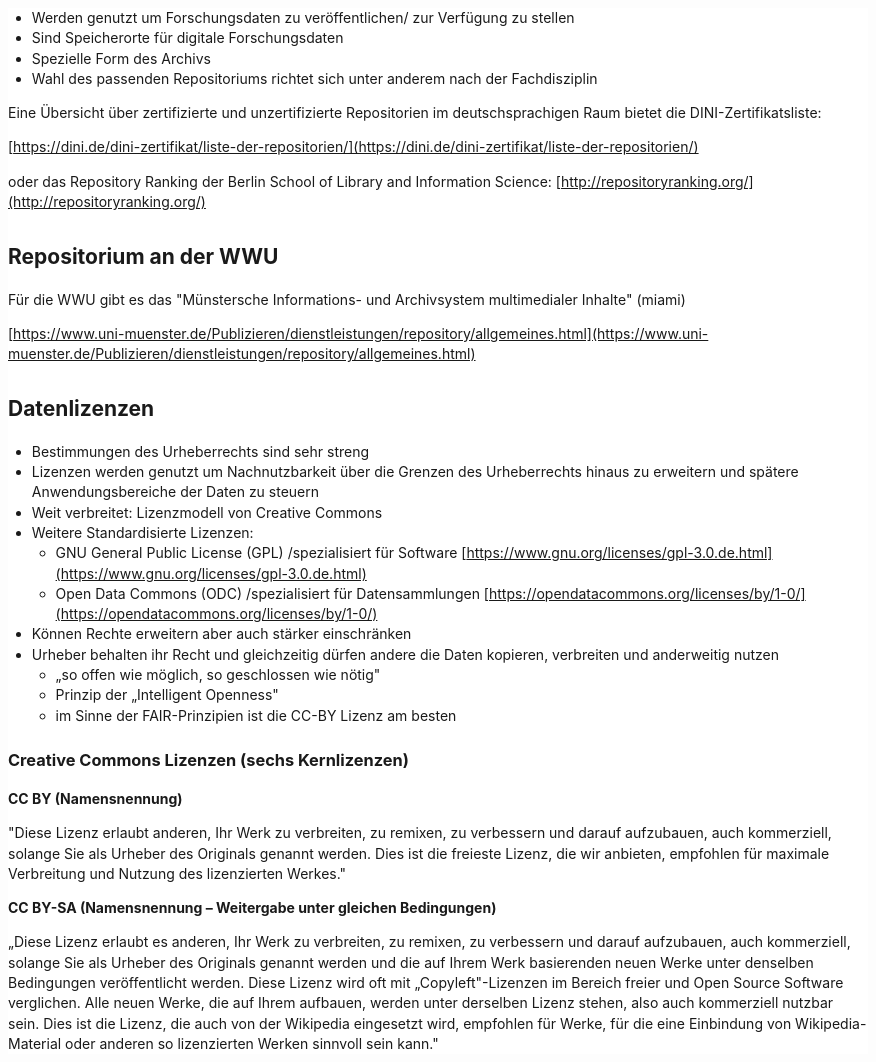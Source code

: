 - Werden genutzt um Forschungsdaten zu veröffentlichen/ zur Verfügung zu stellen
- Sind Speicherorte für digitale Forschungsdaten
- Spezielle Form des Archivs
- Wahl des passenden Repositoriums richtet sich unter anderem nach der Fachdisziplin

Eine Übersicht über zertifizierte und unzertifizierte Repositorien im deutschsprachigen Raum bietet die DINI-Zertifikatsliste:

[https://dini.de/dini-zertifikat/liste-der-repositorien/](https://dini.de/dini-zertifikat/liste-der-repositorien/)

oder das Repository Ranking der Berlin School of Library and Information Science: [http://repositoryranking.org/](http://repositoryranking.org/)

## Repositorium an der WWU

Für die WWU gibt es das &quot;Münstersche Informations- und Archivsystem multimedialer Inhalte&quot; (miami)

[https://www.uni-muenster.de/Publizieren/dienstleistungen/repository/allgemeines.html](https://www.uni-muenster.de/Publizieren/dienstleistungen/repository/allgemeines.html)

## Datenlizenzen

- Bestimmungen des Urheberrechts sind sehr streng
- Lizenzen werden genutzt um Nachnutzbarkeit über die Grenzen des Urheberrechts hinaus zu erweitern und spätere Anwendungsbereiche der Daten zu steuern
- Weit verbreitet: Lizenzmodell von Creative Commons
- Weitere Standardisierte Lizenzen:
  - GNU General Public License (GPL) /spezialisiert für Software [https://www.gnu.org/licenses/gpl-3.0.de.html](https://www.gnu.org/licenses/gpl-3.0.de.html)
  - Open Data Commons (ODC) /spezialisiert für Datensammlungen [https://opendatacommons.org/licenses/by/1-0/](https://opendatacommons.org/licenses/by/1-0/)
- Können Rechte erweitern aber auch stärker einschränken
- Urheber behalten ihr Recht und gleichzeitig dürfen andere die Daten kopieren, verbreiten und anderweitig nutzen
    - „so offen wie möglich, so geschlossen wie nötig&quot;
    - Prinzip der „Intelligent Openness&quot;
    - im Sinne der FAIR-Prinzipien ist die CC-BY Lizenz am besten

### Creative Commons Lizenzen (sechs Kernlizenzen)

**CC BY (Namensnennung)**

&quot;Diese Lizenz erlaubt anderen, Ihr Werk zu verbreiten, zu remixen, zu verbessern und darauf aufzubauen, auch kommerziell, solange Sie als Urheber des Originals genannt werden. Dies ist die freieste Lizenz, die wir anbieten, empfohlen für maximale Verbreitung und Nutzung des lizenzierten Werkes.&quot;

**CC BY-SA (Namensnennung – Weitergabe unter gleichen Bedingungen)**

„Diese Lizenz erlaubt es anderen, Ihr Werk zu verbreiten, zu remixen, zu verbessern und darauf aufzubauen, auch kommerziell, solange Sie als Urheber des Originals genannt werden und die auf Ihrem Werk basierenden neuen Werke unter denselben Bedingungen veröffentlicht werden. Diese Lizenz wird oft mit „Copyleft&quot;-Lizenzen im Bereich freier und Open Source Software verglichen. Alle neuen Werke, die auf Ihrem aufbauen, werden unter derselben Lizenz stehen, also auch kommerziell nutzbar sein. Dies ist die Lizenz, die auch von der Wikipedia eingesetzt wird, empfohlen für Werke, für die eine Einbindung von Wikipedia-Material oder anderen so lizenzierten Werken sinnvoll sein kann.&quot;
